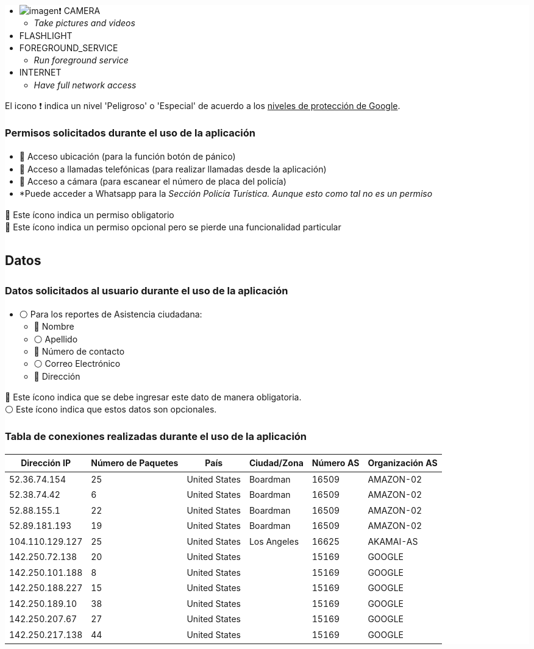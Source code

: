 - ![imagen](https://user-images.githubusercontent.com/102829552/165648692-d271f923-a0bf-447c-ba49-4e49af730a75.png):exclamation:
CAMERA
    - *Take pictures and videos*
- FLASHLIGHT
- FOREGROUND_SERVICE
    - *Run foreground service*
- INTERNET
    - *Have full network access*

El icono :exclamation: indica un nivel 'Peligroso' o 'Especial' de acuerdo a los [niveles de protección de Google](https://developer.android.com/guide/topics/permissions/overview).

### Permisos solicitados durante el uso de la aplicación

- 🔴 Acceso ubicación (para la función botón de pánico)
- 🔵 Acceso a llamadas telefónicas (para realizar llamadas desde la aplicación)
- 🔵 Acceso a cámara (para escanear el número de placa del policía)
- *Puede acceder a Whatsapp para la *Sección Policía Turística. Aunque esto como tal no es un permiso*

🔴 Este ícono indica un permiso obligatorio   
🔵 Este ícono indica un permiso opcional pero se pierde una funcionalidad particular

## Datos

### Datos solicitados al usuario durante el uso de la aplicación

- ⚪ Para los reportes de Asistencia ciudadana:
    - 🔴 Nombre 
    - ⚪ Apellido
    - 🔴 Número de contacto 
    - ⚪ Correo Electrónico
    - 🔴 Dirección 
    

🔴 Este ícono indica que se debe ingresar este dato de manera obligatoria.   
⚪ Este ícono indica que estos datos son opcionales.


### Tabla de conexiones realizadas durante el uso de la aplicación

| Dirección IP    | Número de Paquetes | País          | Ciudad/Zona | Número AS | Organización AS       |
|-----------------|--------------------|---------------|-------------|-----------|-----------------------|
| 52.36.74.154    |                 25 | United States | Boardman    |     16509 | AMAZON-02             |
| 52.38.74.42     |                  6 | United States | Boardman    |     16509 | AMAZON-02             |
| 52.88.155.1     |                 22 | United States | Boardman    |     16509 | AMAZON-02             |
| 52.89.181.193   |                 19 | United States | Boardman    |     16509 | AMAZON-02             |
| 104.110.129.127 |                 25 | United States | Los Angeles |     16625 | AKAMAI-AS             |
| 142.250.72.138  |                 20 | United States |             |     15169 | GOOGLE                |
| 142.250.101.188 |                  8 | United States |             |     15169 | GOOGLE                |
| 142.250.188.227 |                 15 | United States |             |     15169 | GOOGLE                |
| 142.250.189.10  |                 38 | United States |             |     15169 | GOOGLE                |
| 142.250.207.67  |                 27 | United States |             |     15169 | GOOGLE                |
| 142.250.217.138 |                 44 | United States |             |     15169 | GOOGLE                |